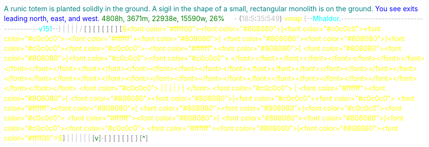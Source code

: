 <font color="#c0c0c0"><font color="#c0c0c0"><font color="#008080">A runic totem is planted solidly in the ground.<font color="#c0c0c0"><font color="#008080"> A sigil in the shape of a small,</font></font></font></font></font>
<font color="#008080">rectangular monolith is on the ground.<font color="#c0c0c0"></font></font>
<font color="#c0c0c0"><font color="#ffffff"><font color="#0000ff">You see exits leading<font color="#c0c0c0"><font color="#c0c0c0"><font color="#ffffff"><font color="#0000ff"> north, east, and west.</font></font></font></font></font></font></font>
<font color="#0000ff"><font color="#c0c0c0"><font color="#c0c0c0"><font color="#008000">4808h,<font color="#c0c0c0"><font color="#008000"> 3671m,<font color="#c0c0c0"><font color="#008000"> 22938e,<font color="#c0c0c0"><font color="#008000"> 15590w<font color="#c0c0c0"><font color="#c0c0c0"><font color="#008000">, 26%<font color="#c0c0c0"><font color="#c0c0c0"> <font color="#c0c0c0"><font color="#c0c0c0"><font color="#ffffff"><font color="#ffffff">ex<font color="#c0c0c0"><font color="#c0c0c0">- <font color="#ffffff"><font color="#808080">(<font color="#c0c0c0"><font color="#c0c0c0">18<font color="#ffffff"><font color="#808080">:<font color="#c0c0c0"><font color="#c0c0c0">5<font color="#ffffff"><font color="#808080">:<font color="#c0c0c0"><font color="#c0c0c0">35<font color="#ffffff"><font color="#808080">:<font color="#c0c0c0"><font color="#c0c0c0">549<font color="#ffffff"><font color="#808080">)<font color="#c0c0c0"><font color="#c0c0c0"></font></font></font></font></font></font></font></font></font></font></font></font></font></font></font></font></font></font></font></font></font></font></font></font></font></font></font></font></font></font></font></font></font></font></font></font></font></font></font></font></font>
<font color="#ffff00"><font color="#ffff00">vmap</font></font>
<font color="#c0c0c0"><font color="#c0c0c0"><font color="#c0c0c0">(--<font color="#ffffff"><font color="#00ffff">Mhaldor.<font color="#c0c0c0"><font color="#c0c0c0">-------------------------------------<font color="#ffffff"><font color="#00ffff">v151<font color="#c0c0c0"><font color="#c0c0c0">--)</font></font></font></font></font></font></font></font></font></font></font>
<font color="#c0c0c0">       |               |       |               | /    </font>
<font color="#c0c0c0">      <font color="#ffffff"><font color="#808080">[ <font color="#808080"><font color="#808080">]<font color="#c0c0c0"><font color="#c0c0c0">             <font color="#ffffff"><font color="#808080">[ <font color="#808080"><font color="#808080">]<font color="#c0c0c0"><font color="#c0c0c0"> <font color="#ffffff"><font color="#808080">[ <font color="#808080"><font color="#808080">]<font color="#c0c0c0"><font color="#c0c0c0"> <font color="#ffffff"><font color="#808080">[ <font color="#808080"><font color="#808080">]<font color="#c0c0c0"><font color="#c0c0c0">         <font color="#ffffff"><font color="#808080">[<font color="#808080"><font color="#ffff00">$<font color="#ffff00"><font color="#808080">]<font color="#c0c0c0"><font color="#c0c0c0">-<font color="#ffffff"><font color="#808080">[ <font color="#808080"><font color="#808080">]<font color="#c0c0c0"><font color="#c0c0c0">-<font color="#ffffff"><font color="#808080">[ <font color="#808080"><font color="#808080">]<font color="#c0c0c0"><font color="#c0c0c0"> </font></font></font></font></font></font></font></font></font></font></font></font></font></font></font></font></font></font></font></font></font></font></font></font></font></font></font></font></font></font></font></font></font></font></font></font></font></font></font></font></font></font></font></font></font>
<font color="#c0c0c0">       |               |   |   |             / |      </font>
<font color="#c0c0c0">       |              <font color="#ffffff"><font color="#808080">[ <font color="#808080"><font color="#808080">]<font color="#c0c0c0"><font color="#c0c0c0"> <font color="#ffffff"><font color="#808080">[ <font color="#808080"><font color="#808080">]<font color="#c0c0c0"><font color="#c0c0c0"> <font color="#ffffff"><font color="#808080">[ <font color="#808080"><font color="#808080">]<font color="#c0c0c0"><font color="#c0c0c0">         <font color="#ffffff"><font color="#808080">[<font color="#808080"><font color="#ffff00">$<font color="#ffff00"><font color="#808080">]<font color="#c0c0c0"><font color="#c0c0c0">  |      </font></font></font></font></font></font></font></font></font></font></font></font></font></font></font></font></font></font></font></font></font></font></font></font></font></font></font>
<font color="#c0c0c0">       |               |   |   |               |      </font>
<font color="#c0c0c0">  <font color="#ffffff"><font color="#808080">[<font color="#c0c0c0"><font color="#008000">v<font color="#00ff00"><font color="#808080">]<font color="#c0c0c0"><font color="#c0c0c0">-<font color="#ffffff"><font color="#808080">[ <font color="#808080"><font color="#808080">]<font color="#c0c0c0"><font color="#c0c0c0">             <font color="#ffffff"><font color="#808080">[ <font color="#808080"><font color="#808080">]<font color="#c0c0c0"><font color="#c0c0c0"> <font color="#ffffff"><font color="#808080">[ <font color="#808080"><font color="#808080">]<font color="#c0c0c0"><font color="#c0c0c0"> <font color="#ffffff"><font color="#808080">[ <font color="#808080"><font color="#808080">]<font color="#c0c0c0"><font color="#c0c0c0">             <font color="#ffffff"><font color="#808080">[<font color="#c0c0c0"><font color="#008000">^<font color="#00ff00"><font color="#808080">]<font color="#c0c0c0"><font color="#c0c0c0">     </font></font></font></font></font></font></font></font></font></font></font></font></font></font></font></font></font></font></font></font></font></font></font></font></font></font></font></font></font></font></font></font></font></font></font></font></font></font></font></font></font>